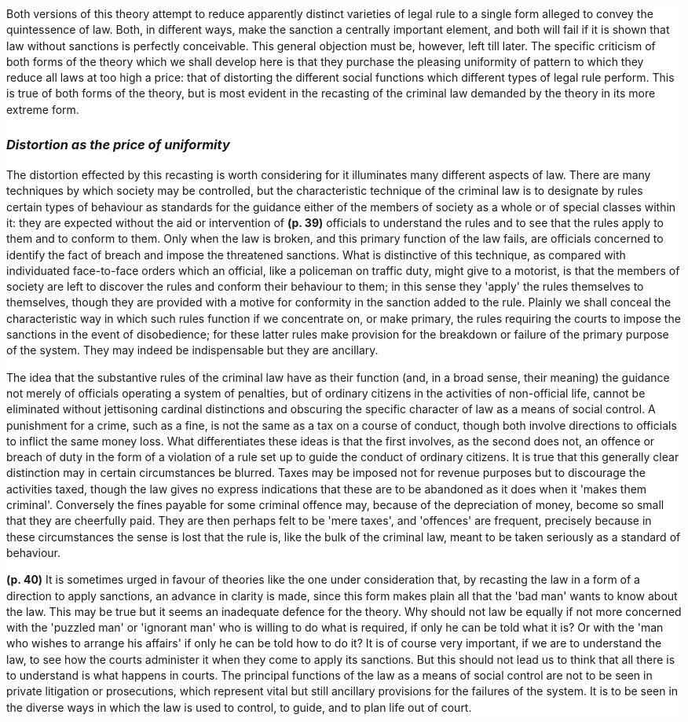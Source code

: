 Both versions of this theory attempt to reduce apparently distinct varieties of legal rule to a single form alleged to convey the quintessence of law. Both, in different ways, make the sanction a centrally important element, and both will fail if it is shown that law without sanctions is perfectly conceivable. This general objection must be, however, left till later. The specific criticism of both forms of the theory which we shall develop here is that they purchase the pleasing uniformity of pattern to which they reduce all laws at too high a price: that of distorting the different social functions which different types of legal rule perform. This is true of both forms of the theory, but is most evident in the recasting of the criminal law demanded by the theory in its more extreme form.

### *Distortion as the price of uniformity*

The distortion effected by this recasting is worth considering for it illuminates many different aspects of law. There are many techniques by which society may be controlled, but the characteristic technique of the criminal law is to designate by rules certain types of behaviour as standards for the guidance either of the members of society as a whole or of special classes within it: they are expected without the aid or intervention of **(p. 39)** officials to understand the rules and to see that the rules apply to them and to conform to them. Only when the law is broken, and this primary function of the law fails, are officials concerned to identify the fact of breach and impose the threatened sanctions. What is distinctive of this technique, as compared with individuated face-to-face orders which an official, like a policeman on traffic duty, might give to a motorist, is that the members of society are left to discover the rules and conform their behaviour to them; in this sense they 'apply' the rules themselves to themselves, though they are provided with a motive for conformity in the sanction added to the rule. Plainly we shall conceal the characteristic way in which such rules function if we concentrate on, or make primary, the rules requiring the courts to impose the sanctions in the event of disobedience; for these latter rules make provision for the breakdown or failure of the primary purpose of the system. They may indeed be indispensable but they are ancillary.

The idea that the substantive rules of the criminal law have as their function (and, in a broad sense, their meaning) the guidance not merely of officials operating a system of penalties, but of ordinary citizens in the activities of non-official life, cannot be eliminated without jettisoning cardinal distinctions and obscuring the specific character of law as a means of social control. A punishment for a crime, such as a fine, is not the same as a tax on a course of conduct, though both involve directions to officials to inflict the same money loss. What differentiates these ideas is that the first involves, as the second does not, an offence or breach of duty in the form of a violation of a rule set up to guide the conduct of ordinary citizens. It is true that this generally clear distinction may in certain circumstances be blurred. Taxes may be imposed not for revenue purposes but to discourage the activities taxed, though the law gives no express indications that these are to be abandoned as it does when it 'makes them criminal'. Conversely the fines payable for some criminal offence may, because of the depreciation of money, become so small that they are cheerfully paid. They are then perhaps felt to be 'mere taxes', and 'offences' are frequent, precisely because in these circumstances the sense is lost that the rule is, like the bulk of the criminal law, meant to be taken seriously as a standard of behaviour.

**(p. 40)** It is sometimes urged in favour of theories like the one under consideration that, by recasting the law in a form of a direction to apply sanctions, an advance in clarity is made, since this form makes plain all that the 'bad man' wants to know about the law. This may be true but it seems an inadequate defence for the theory. Why should not law be equally if not more concerned with the 'puzzled man' or 'ignorant man' who is willing to do what is required, if only he can be told what it is? Or with the 'man who wishes to arrange his affairs' if only he can be told how to do it? It is of course very important, if we are to understand the law, to see how the courts administer it when they come to apply its sanctions. But this should not lead us to think that all there is to understand is what happens in courts. The principal functions of the law as a means of social control are not to be seen in private litigation or prosecutions, which represent vital but still ancillary provisions for the failures of the system. It is to be seen in the diverse ways in which the law is used to control, to guide, and to plan life out of court.
